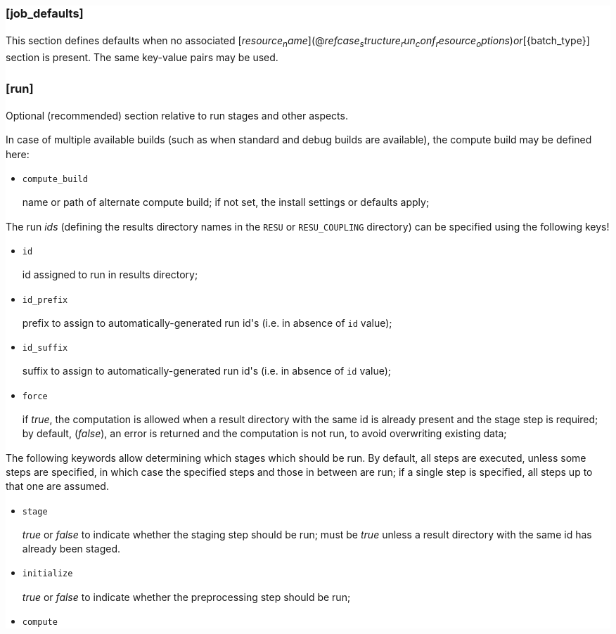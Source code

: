 ### [job_defaults]


This section defines defaults when no associated
[${resource_name}](@ref case_structure_run_conf_resource_options)
or [${batch_type}] section is present. The same key-value
pairs may be used.

### [run]


Optional (recommended) section relative to run stages and other aspects.

In case of multiple available builds (such as when standard and debug builds
are available), the compute build may be defined here:

* `compute_build`

   name or path of alternate compute build; if not set, the
   install settings or defaults apply; <br/>

The run *ids* (defining the results directory names in the `RESU` or
`RESU_COUPLING` directory) can be specified using the following keys!

* `id`

  id assigned to run in results directory;

* `id_prefix`

  prefix to assign to automatically-generated run id's
  (i.e. in absence of `id` value);

* `id_suffix`

  suffix to assign to automatically-generated run id's
  (i.e. in absence of `id` value);

* `force`

  if *true*, the computation is allowed when a result directory with
  the same id is already present and the stage step is required;
  by default, (*false*), an error is returned and the computation is not run,
  to avoid overwriting existing data; <br/>

The following keywords allow determining which stages which should be run.
By default, all steps are executed, unless some steps are specified, in which
case the specified steps and those in between are run; if a single step
is specified, all steps up to that one are assumed.

* `stage`

  *true* or *false* to indicate whether the staging step should be run; must
  be *true* unless a result directory with the same id has already  been staged.

* `initialize`

  *true* or *false* to indicate whether the preprocessing step should be run;

* `compute`
